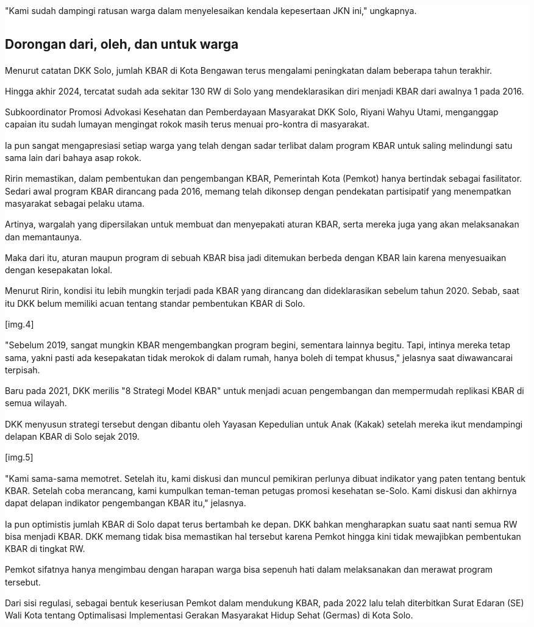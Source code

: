 "Kami sudah dampingi ratusan warga dalam menyelesaikan kendala kepesertaan JKN ini," ungkapnya.

## Dorongan dari, oleh, dan untuk warga

Menurut catatan DKK Solo, jumlah KBAR di Kota Bengawan terus mengalami peningkatan dalam beberapa tahun terakhir.

Hingga akhir 2024, tercatat sudah ada sekitar 130 RW di Solo yang mendeklarasikan diri menjadi KBAR dari awalnya 1 pada 2016.

Subkoordinator Promosi Advokasi Kesehatan dan Pemberdayaan Masyarakat DKK Solo, Riyani Wahyu Utami, menganggap capaian itu sudah lumayan mengingat rokok masih terus menuai pro-kontra di masyarakat.

Ia pun sangat mengapresiasi setiap warga yang telah dengan sadar terlibat dalam program KBAR untuk saling melindungi satu sama lain dari bahaya asap rokok.

Ririn memastikan, dalam pembentukan dan pengembangan KBAR, Pemerintah Kota (Pemkot) hanya bertindak sebagai fasilitator. Sedari awal program KBAR dirancang pada 2016, memang telah dikonsep dengan pendekatan partisipatif yang menempatkan masyarakat sebagai pelaku utama.

Artinya, wargalah yang dipersilakan untuk membuat dan menyepakati aturan KBAR, serta mereka juga yang akan melaksanakan dan memantaunya.

Maka dari itu, aturan maupun program di sebuah KBAR bisa jadi ditemukan berbeda dengan KBAR lain karena menyesuaikan dengan kesepakatan lokal.

Menurut Ririn, kondisi itu lebih mungkin terjadi pada KBAR yang dirancang dan dideklarasikan sebelum tahun 2020. Sebab, saat itu DKK belum memiliki acuan tentang standar pembentukan KBAR di Solo.

\[img.4\]

"Sebelum 2019, sangat mungkin KBAR mengembangkan program begini, sementara lainnya begitu. Tapi, intinya mereka tetap sama, yakni pasti ada kesepakatan tidak merokok di dalam rumah, hanya boleh di tempat khusus," jelasnya saat diwawancarai terpisah.

Baru pada 2021, DKK merilis "8 Strategi Model KBAR" untuk menjadi acuan pengembangan dan mempermudah replikasi KBAR di semua wilayah.

DKK menyusun strategi tersebut dengan dibantu oleh Yayasan Kepedulian untuk Anak (Kakak) setelah mereka ikut mendampingi delapan KBAR di Solo sejak 2019.

\[img.5\]

"Kami sama-sama memotret. Setelah itu, kami diskusi dan muncul pemikiran perlunya dibuat indikator yang paten tentang bentuk KBAR. Setelah coba merancang, kami kumpulkan teman-teman petugas promosi kesehatan se-Solo. Kami diskusi dan akhirnya dapat delapan indikator pengembangan KBAR itu," jelasnya.

Ia pun optimistis jumlah KBAR di Solo dapat terus bertambah ke depan. DKK bahkan mengharapkan suatu saat nanti semua RW bisa menjadi KBAR. DKK memang tidak bisa memastikan hal tersebut karena Pemkot hingga kini tidak mewajibkan pembentukan KBAR di tingkat RW. 

Pemkot sifatnya hanya mengimbau dengan harapan warga bisa sepenuh hati dalam melaksanakan dan merawat program tersebut.

Dari sisi regulasi, sebagai bentuk keseriusan Pemkot dalam mendukung KBAR, pada 2022 lalu telah diterbitkan Surat Edaran (SE) Wali Kota tentang Optimalisasi Implementasi Gerakan Masyarakat Hidup Sehat (Germas) di Kota Solo.
